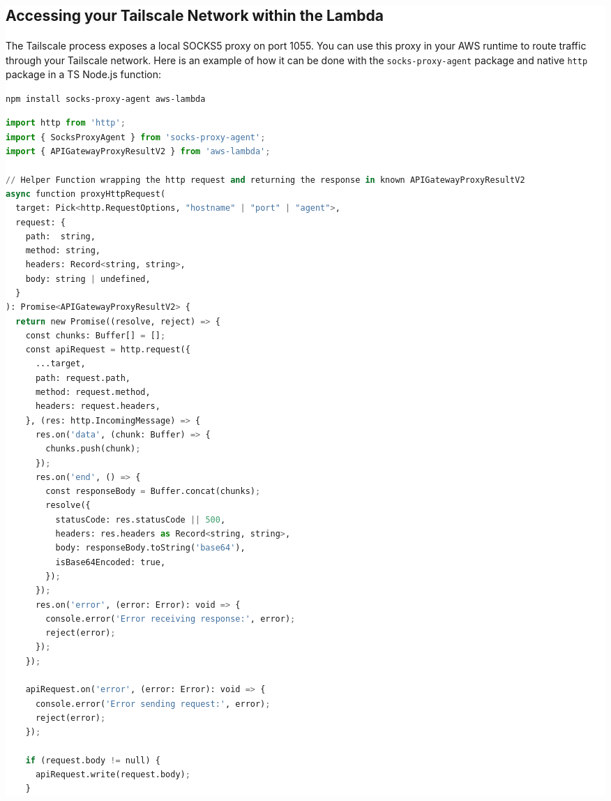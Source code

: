 ```python
```

## Accessing your Tailscale Network within the Lambda

The Tailscale process exposes a local SOCKS5 proxy on port 1055. You can use this proxy in your AWS runtime to route
traffic through your Tailscale network. Here is an example of how it can be done with the `socks-proxy-agent` package
and native `http` package in a TS Node.js function:

```bash
npm install socks-proxy-agent aws-lambda
```

```python
import http from 'http';
import { SocksProxyAgent } from 'socks-proxy-agent';
import { APIGatewayProxyResultV2 } from 'aws-lambda';

// Helper Function wrapping the http request and returning the response in known APIGatewayProxyResultV2
async function proxyHttpRequest(
  target: Pick<http.RequestOptions, "hostname" | "port" | "agent">,
  request: {
    path:  string,
    method: string,
    headers: Record<string, string>,
    body: string | undefined,
  }
): Promise<APIGatewayProxyResultV2> {
  return new Promise((resolve, reject) => {
    const chunks: Buffer[] = [];
    const apiRequest = http.request({
      ...target,
      path: request.path,
      method: request.method,
      headers: request.headers,
    }, (res: http.IncomingMessage) => {
      res.on('data', (chunk: Buffer) => {
        chunks.push(chunk);
      });
      res.on('end', () => {
        const responseBody = Buffer.concat(chunks);
        resolve({
          statusCode: res.statusCode || 500,
          headers: res.headers as Record<string, string>,
          body: responseBody.toString('base64'),
          isBase64Encoded: true,
        });
      });
      res.on('error', (error: Error): void => {
        console.error('Error receiving response:', error);
        reject(error);
      });
    });

    apiRequest.on('error', (error: Error): void => {
      console.error('Error sending request:', error);
      reject(error);
    });

    if (request.body != null) {
      apiRequest.write(request.body);
    }
```